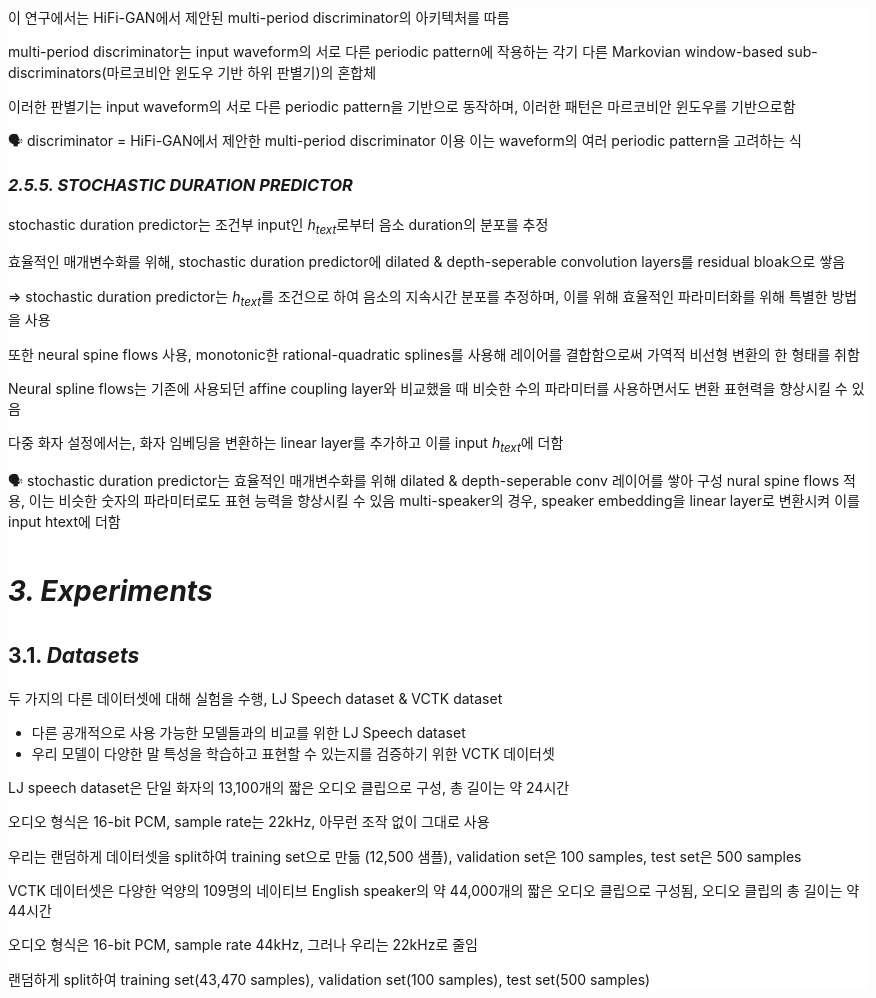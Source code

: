 이 연구에서는 HiFi-GAN에서 제안된 multi-period discriminator의 아키텍처를 따름

multi-period discriminator는 input waveform의 서로 다른 periodic pattern에 작용하는 각기 다른 Markovian window-based sub-discriminators(마르코비안 윈도우 기반 하위 판별기)의 혼합체

이러한 판별기는 input waveform의 서로 다른 periodic pattern을 기반으로 동작하며, 이러한 패턴은 마르코비안 윈도우를 기반으로함

<aside>
🗣 discriminator = HiFi-GAN에서 제안한 multi-period discriminator 이용
이는 waveform의 여러 periodic pattern을 고려하는 식

</aside>

### ***2.5.5. STOCHASTIC DURATION PREDICTOR***

stochastic duration predictor는 조건부 input인 $h_{text}$로부터 음소 duration의 분포를 추정

효율적인 매개변수화를 위해, stochastic duration predictor에 dilated & depth-seperable convolution layers를 residual bloak으로 쌓음

⇒ stochastic duration predictor는 $h_{text}$를 조건으로 하여 음소의 지속시간 분포를 추정하며, 이를 위해 효율적인 파라미터화를 위해 특별한 방법을 사용

또한 neural spine flows 사용, monotonic한 rational-quadratic splines를 사용해 레이어를 결합함으로써 가역적 비선형 변환의 한 형태를 취함

Neural spline flows는 기존에 사용되던 affine coupling layer와 비교했을 때 비슷한 수의 파라미터를 사용하면서도 변환 표현력을 향상시킬 수 있음

다중 화자 설정에서는, 화자 임베딩을 변환하는 linear layer를 추가하고 이를 input $h_{text}$에 더함

<aside>
🗣 stochastic duration predictor는 효율적인 매개변수화를 위해 dilated & depth-seperable conv 레이어를 쌓아 구성
nural spine flows 적용, 이는 비슷한 숫자의 파라미터로도 표현 능력을 향상시킬 수 있음
multi-speaker의 경우, speaker embedding을 linear layer로 변환시켜 이를 input htext에 더함

</aside>

# ***3. Experiments***

## 3.1. ***Datasets***

두 가지의 다른 데이터셋에 대해 실험을 수행, LJ Speech dataset & VCTK dataset

- 다른 공개적으로 사용 가능한 모델들과의 비교를 위한 LJ Speech dataset
- 우리 모델이 다양한 말 특성을 학습하고 표현할 수 있는지를 검증하기 위한 VCTK 데이터셋

LJ speech dataset은 단일 화자의 13,100개의 짧은 오디오 클립으로 구성, 총 길이는 약 24시간

오디오 형식은 16-bit PCM, sample rate는 22kHz, 아무런 조작 없이 그대로 사용

우리는 랜덤하게 데이터셋을 split하여 training set으로 만듦 (12,500 샘플), validation set은 100 samples, test set은 500 samples

VCTK 데이터셋은 다양한 억양의 109명의 네이티브 English speaker의 약 44,000개의 짧은 오디오 클립으로 구성됨, 오디오 클립의 총 길이는 약 44시간

오디오 형식은 16-bit PCM, sample rate 44kHz, 그러나 우리는 22kHz로 줄임

랜덤하게 split하여 training set(43,470 samples), validation set(100 samples), test set(500 samples)
